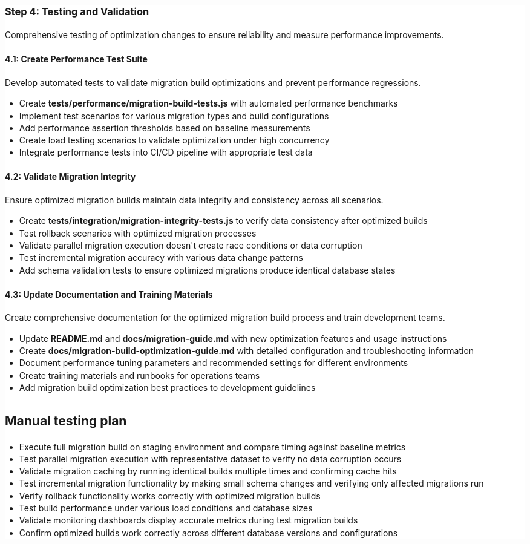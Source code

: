 ### Step 4: Testing and Validation
Comprehensive testing of optimization changes to ensure reliability and measure performance improvements.

#### 4.1: Create Performance Test Suite
Develop automated tests to validate migration build optimizations and prevent performance regressions.
- Create **tests/performance/migration-build-tests.js** with automated performance benchmarks
- Implement test scenarios for various migration types and build configurations
- Add performance assertion thresholds based on baseline measurements
- Create load testing scenarios to validate optimization under high concurrency
- Integrate performance tests into CI/CD pipeline with appropriate test data

#### 4.2: Validate Migration Integrity
Ensure optimized migration builds maintain data integrity and consistency across all scenarios.
- Create **tests/integration/migration-integrity-tests.js** to verify data consistency after optimized builds
- Test rollback scenarios with optimized migration processes
- Validate parallel migration execution doesn't create race conditions or data corruption
- Test incremental migration accuracy with various data change patterns
- Add schema validation tests to ensure optimized migrations produce identical database states

#### 4.3: Update Documentation and Training Materials
Create comprehensive documentation for the optimized migration build process and train development teams.
- Update **README.md** and **docs/migration-guide.md** with new optimization features and usage instructions
- Create **docs/migration-build-optimization-guide.md** with detailed configuration and troubleshooting information
- Document performance tuning parameters and recommended settings for different environments
- Create training materials and runbooks for operations teams
- Add migration build optimization best practices to development guidelines

## Manual testing plan
- Execute full migration build on staging environment and compare timing against baseline metrics
- Test parallel migration execution with representative dataset to verify no data corruption occurs
- Validate migration caching by running identical builds multiple times and confirming cache hits
- Test incremental migration functionality by making small schema changes and verifying only affected migrations run
- Verify rollback functionality works correctly with optimized migration builds
- Test build performance under various load conditions and database sizes
- Validate monitoring dashboards display accurate metrics during test migration builds
- Confirm optimized builds work correctly across different database versions and configurations